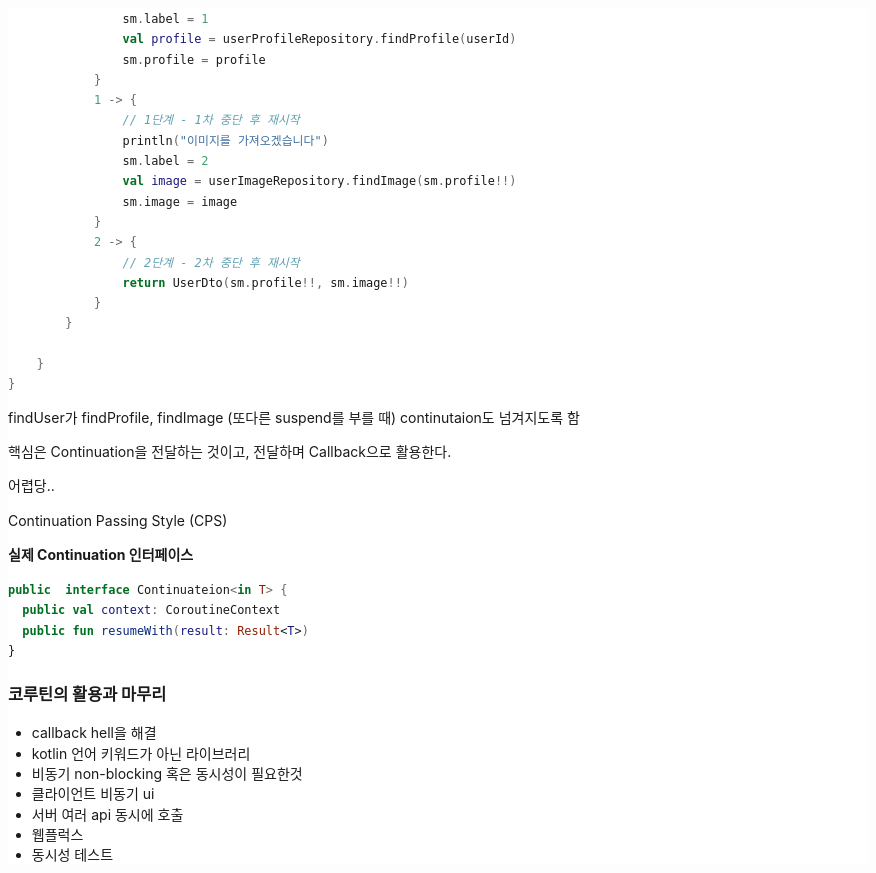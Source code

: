 ```kotlin
                sm.label = 1
                val profile = userProfileRepository.findProfile(userId)
                sm.profile = profile
            }
            1 -> {
                // 1단계 - 1차 중단 후 재시작
                println("이미지를 가져오겠습니다")
                sm.label = 2
                val image = userImageRepository.findImage(sm.profile!!)
                sm.image = image
            }
            2 -> {
                // 2단계 - 2차 중단 후 재시작
                return UserDto(sm.profile!!, sm.image!!)
            }
        }
        
    }
}
```

findUser가 findProfile, findImage (또다른 suspend를 부를 때) continutaion도 넘겨지도록 함



핵심은 Continuation을 전달하는 것이고, 전달하며 Callback으로 활용한다.

어렵당..

Continuation Passing Style (CPS)



**실제 Continuation 인터페이스**

```kotlin
public  interface Continuateion<in T> {
  public val context: CoroutineContext
  public fun resumeWith(result: Result<T>)
}
```



### 코루틴의 활용과 마무리

- callback hell을 해결 
- kotlin 언어 키워드가 아닌 라이브러리
- 비동기 non-blocking 혹은 동시성이 필요한것
- 클라이언트 비동기 ui
- 서버 여러 api 동시에 호출
- 웹플럭스
- 동시성 테스트